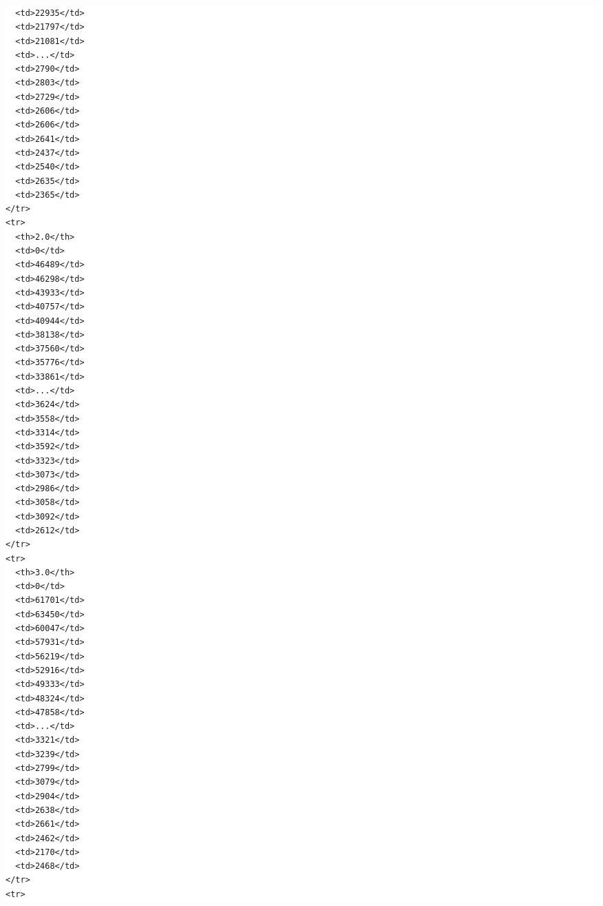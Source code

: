       <td>22935</td>
      <td>21797</td>
      <td>21081</td>
      <td>...</td>
      <td>2790</td>
      <td>2803</td>
      <td>2729</td>
      <td>2606</td>
      <td>2606</td>
      <td>2641</td>
      <td>2437</td>
      <td>2540</td>
      <td>2635</td>
      <td>2365</td>
    </tr>
    <tr>
      <th>2.0</th>
      <td>0</td>
      <td>46489</td>
      <td>46298</td>
      <td>43933</td>
      <td>40757</td>
      <td>40944</td>
      <td>38138</td>
      <td>37560</td>
      <td>35776</td>
      <td>33861</td>
      <td>...</td>
      <td>3624</td>
      <td>3558</td>
      <td>3314</td>
      <td>3592</td>
      <td>3323</td>
      <td>3073</td>
      <td>2986</td>
      <td>3058</td>
      <td>3092</td>
      <td>2612</td>
    </tr>
    <tr>
      <th>3.0</th>
      <td>0</td>
      <td>61701</td>
      <td>63450</td>
      <td>60047</td>
      <td>57931</td>
      <td>56219</td>
      <td>52916</td>
      <td>49333</td>
      <td>48324</td>
      <td>47858</td>
      <td>...</td>
      <td>3321</td>
      <td>3239</td>
      <td>2799</td>
      <td>3079</td>
      <td>2904</td>
      <td>2638</td>
      <td>2661</td>
      <td>2462</td>
      <td>2170</td>
      <td>2468</td>
    </tr>
    <tr>